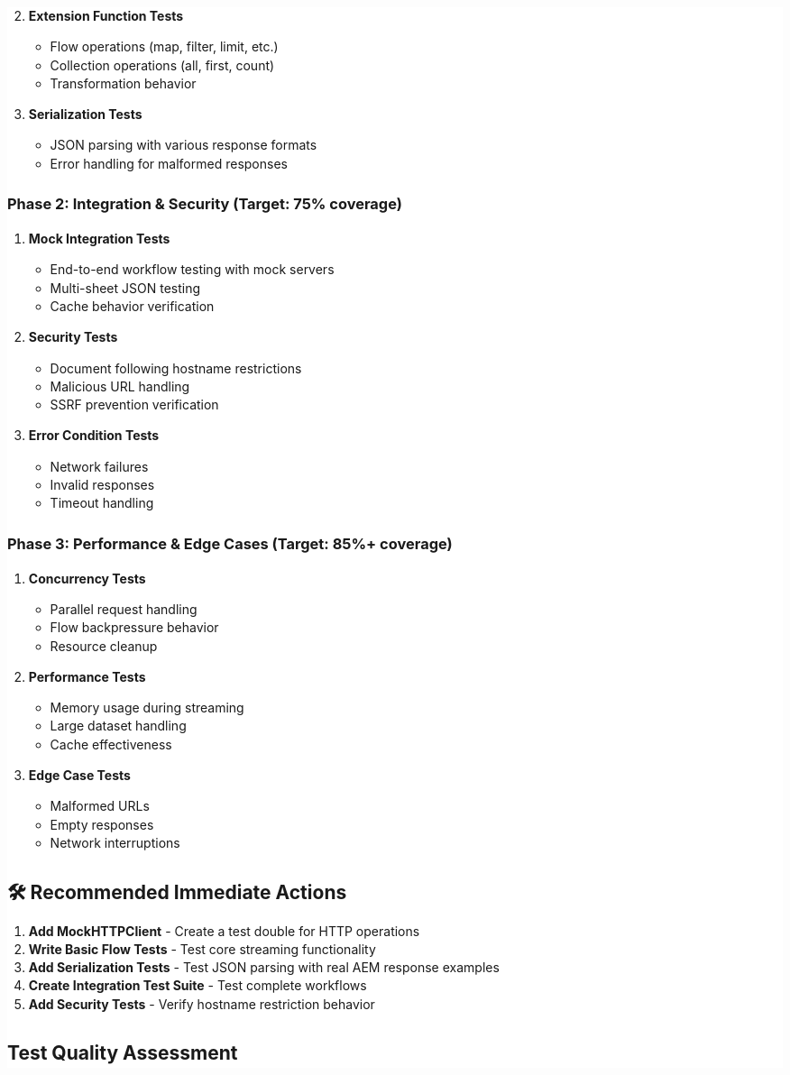 2. **Extension Function Tests**  
   - Flow operations (map, filter, limit, etc.)
   - Collection operations (all, first, count)
   - Transformation behavior

3. **Serialization Tests**
   - JSON parsing with various response formats
   - Error handling for malformed responses

### Phase 2: Integration & Security (Target: 75% coverage)
1. **Mock Integration Tests**
   - End-to-end workflow testing with mock servers
   - Multi-sheet JSON testing
   - Cache behavior verification

2. **Security Tests**
   - Document following hostname restrictions
   - Malicious URL handling
   - SSRF prevention verification

3. **Error Condition Tests**
   - Network failures
   - Invalid responses
   - Timeout handling

### Phase 3: Performance & Edge Cases (Target: 85%+ coverage)
1. **Concurrency Tests**
   - Parallel request handling
   - Flow backpressure behavior
   - Resource cleanup

2. **Performance Tests**
   - Memory usage during streaming
   - Large dataset handling
   - Cache effectiveness

3. **Edge Case Tests**
   - Malformed URLs
   - Empty responses  
   - Network interruptions

## 🛠️ Recommended Immediate Actions

1. **Add MockHTTPClient** - Create a test double for HTTP operations
2. **Write Basic Flow Tests** - Test core streaming functionality  
3. **Add Serialization Tests** - Test JSON parsing with real AEM response examples
4. **Create Integration Test Suite** - Test complete workflows
5. **Add Security Tests** - Verify hostname restriction behavior

## Test Quality Assessment
